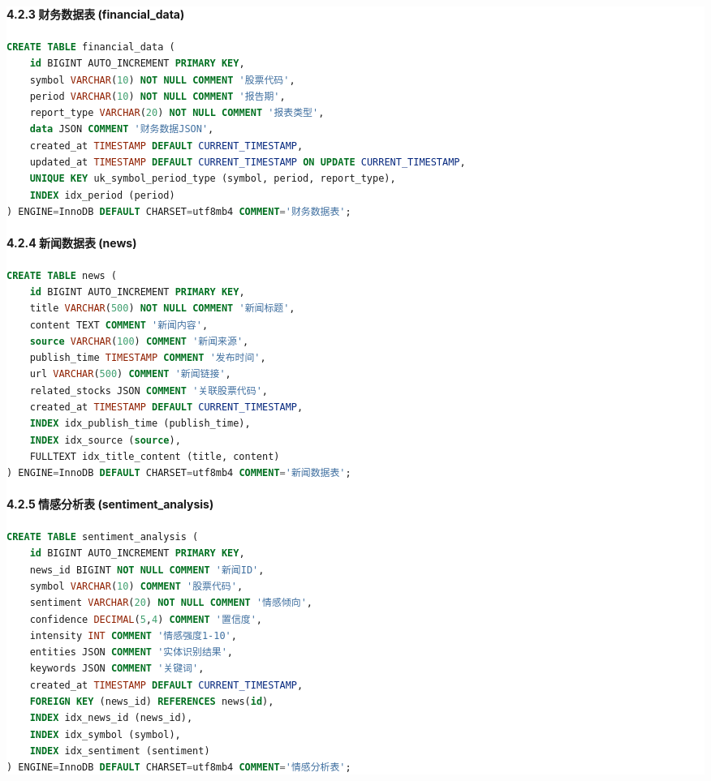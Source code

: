 #### 4.2.3 财务数据表 (financial_data)

```sql
CREATE TABLE financial_data (
    id BIGINT AUTO_INCREMENT PRIMARY KEY,
    symbol VARCHAR(10) NOT NULL COMMENT '股票代码',
    period VARCHAR(10) NOT NULL COMMENT '报告期',
    report_type VARCHAR(20) NOT NULL COMMENT '报表类型',
    data JSON COMMENT '财务数据JSON',
    created_at TIMESTAMP DEFAULT CURRENT_TIMESTAMP,
    updated_at TIMESTAMP DEFAULT CURRENT_TIMESTAMP ON UPDATE CURRENT_TIMESTAMP,
    UNIQUE KEY uk_symbol_period_type (symbol, period, report_type),
    INDEX idx_period (period)
) ENGINE=InnoDB DEFAULT CHARSET=utf8mb4 COMMENT='财务数据表';
```

#### 4.2.4 新闻数据表 (news)

```sql
CREATE TABLE news (
    id BIGINT AUTO_INCREMENT PRIMARY KEY,
    title VARCHAR(500) NOT NULL COMMENT '新闻标题',
    content TEXT COMMENT '新闻内容',
    source VARCHAR(100) COMMENT '新闻来源',
    publish_time TIMESTAMP COMMENT '发布时间',
    url VARCHAR(500) COMMENT '新闻链接',
    related_stocks JSON COMMENT '关联股票代码',
    created_at TIMESTAMP DEFAULT CURRENT_TIMESTAMP,
    INDEX idx_publish_time (publish_time),
    INDEX idx_source (source),
    FULLTEXT idx_title_content (title, content)
) ENGINE=InnoDB DEFAULT CHARSET=utf8mb4 COMMENT='新闻数据表';
```

#### 4.2.5 情感分析表 (sentiment_analysis)

```sql
CREATE TABLE sentiment_analysis (
    id BIGINT AUTO_INCREMENT PRIMARY KEY,
    news_id BIGINT NOT NULL COMMENT '新闻ID',
    symbol VARCHAR(10) COMMENT '股票代码',
    sentiment VARCHAR(20) NOT NULL COMMENT '情感倾向',
    confidence DECIMAL(5,4) COMMENT '置信度',
    intensity INT COMMENT '情感强度1-10',
    entities JSON COMMENT '实体识别结果',
    keywords JSON COMMENT '关键词',
    created_at TIMESTAMP DEFAULT CURRENT_TIMESTAMP,
    FOREIGN KEY (news_id) REFERENCES news(id),
    INDEX idx_news_id (news_id),
    INDEX idx_symbol (symbol),
    INDEX idx_sentiment (sentiment)
) ENGINE=InnoDB DEFAULT CHARSET=utf8mb4 COMMENT='情感分析表';
```
